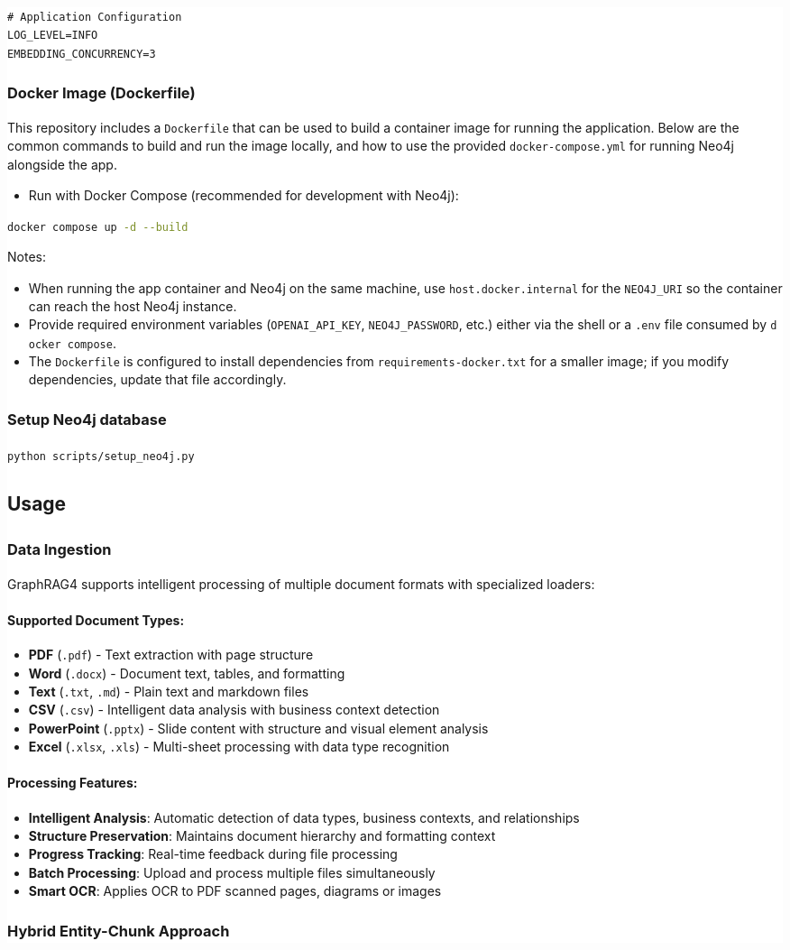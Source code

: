 ```env
# Application Configuration
LOG_LEVEL=INFO
EMBEDDING_CONCURRENCY=3
```

### Docker Image (Dockerfile)

This repository includes a `Dockerfile` that can be used to build a container image for running the application. Below are the common commands to build and run the image locally, and how to use the provided `docker-compose.yml` for running Neo4j alongside the app.

- Run with Docker Compose (recommended for development with Neo4j):

```bash
docker compose up -d --build
```

Notes:
- When running the app container and Neo4j on the same machine, use `host.docker.internal` for the `NEO4J_URI` so the container can reach the host Neo4j instance.
- Provide required environment variables (`OPENAI_API_KEY`, `NEO4J_PASSWORD`, etc.) either via the shell or a `.env` file consumed by `docker compose`.
- The `Dockerfile` is configured to install dependencies from `requirements-docker.txt` for a smaller image; if you modify dependencies, update that file accordingly.

### Setup Neo4j database

```bash
python scripts/setup_neo4j.py
```

## Usage

### Data Ingestion

GraphRAG4 supports intelligent processing of multiple document formats with specialized loaders:

#### Supported Document Types:
- **PDF** (`.pdf`) - Text extraction with page structure
- **Word** (`.docx`) - Document text, tables, and formatting
- **Text** (`.txt`, `.md`) - Plain text and markdown files
- **CSV** (`.csv`) - Intelligent data analysis with business context detection
- **PowerPoint** (`.pptx`) - Slide content with structure and visual element analysis
- **Excel** (`.xlsx`, `.xls`) - Multi-sheet processing with data type recognition

#### Processing Features:
- **Intelligent Analysis**: Automatic detection of data types, business contexts, and relationships
- **Structure Preservation**: Maintains document hierarchy and formatting context
- **Progress Tracking**: Real-time feedback during file processing
- **Batch Processing**: Upload and process multiple files simultaneously
- **Smart OCR**: Applies OCR to PDF scanned pages, diagrams or images

### Hybrid Entity-Chunk Approach
